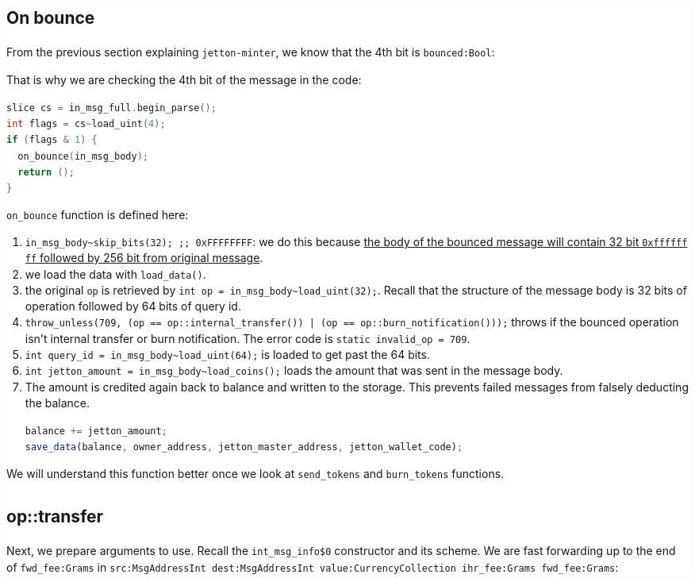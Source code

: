## On bounce

From the previous section explaining `jetton-minter`, we know that the 4th bit is `bounced:Bool`:

<iframe frameborder="0" scrolling="no" style="width:100%; height:163px;" allow="clipboard-write" src="https://emgithub.com/iframe.html?target=https%3A%2F%2Fgithub.com%2Fton-blockchain%2Fton%2Fblob%2F5c392e0f2d946877bb79a09ed35068f7b0bd333a%2Fcrypto%2Fblock%2Fblock.tlb%23L135-L138&style=atom-one-dark&type=code&showBorder=on&showLineNumbers=on&showFileMeta=on&showFullPath=on&showCopy=on"></iframe>

That is why we are checking the 4th bit of the message in the code:

```c++
slice cs = in_msg_full.begin_parse();
int flags = cs~load_uint(4);
if (flags & 1) {
  on_bounce(in_msg_body);
  return ();
}
```

`on_bounce` function is defined here:

<iframe frameborder="0" scrolling="no" style="width:100%; height:289px;" allow="clipboard-write" src="https://emgithub.com/iframe.html?target=https%3A%2F%2Fgithub.com%2Fton-blockchain%2Ftoken-contract%2Fblob%2F21e7844fa6dbed34e0f4c70eb5f0824409640a30%2Fft%2Fjetton-wallet.fc%23L197-L206&style=atom-one-dark&type=code&showBorder=on&showLineNumbers=on&showFileMeta=on&showFullPath=on&showCopy=on"></iframe>

1. `in_msg_body~skip_bits(32); ;; 0xFFFFFFFF`: we do this because [the body of the bounced message will contain 32 bit `0xffffffff` followed by 256 bit from original message](https://docs.ton.org/develop/smart-contracts/guidelines/non-bouncable-messages).
2. we load the data with `load_data()`.
3. the original `op` is retrieved by `int op = in_msg_body~load_uint(32);`. Recall that the structure of the message body is 32 bits of operation followed by 64 bits of query id.
4. `throw_unless(709, (op == op::internal_transfer()) | (op == op::burn_notification()));` throws if the bounced operation isn't internal transfer or burn notification. The error code is `static invalid_op = 709`.
5. `int query_id = in_msg_body~load_uint(64);` is loaded to get past the 64 bits.
6. `int jetton_amount = in_msg_body~load_coins();` loads the amount that was sent in the message body.
7. The amount is credited again back to balance and written to the storage. This prevents failed messages from falsely deducting the balance. 
    ```ts
    balance += jetton_amount;
    save_data(balance, owner_address, jetton_master_address, jetton_wallet_code);
    ```

We will understand this function better once we look at `send_tokens` and `burn_tokens` functions.

## op::transfer

Next, we prepare arguments to use. Recall the `int_msg_info$0` constructor and its scheme. We are fast forwarding up to the end of `fwd_fee:Grams` in `src:MsgAddressInt dest:MsgAddressInt value:CurrencyCollection ihr_fee:Grams fwd_fee:Grams`:
